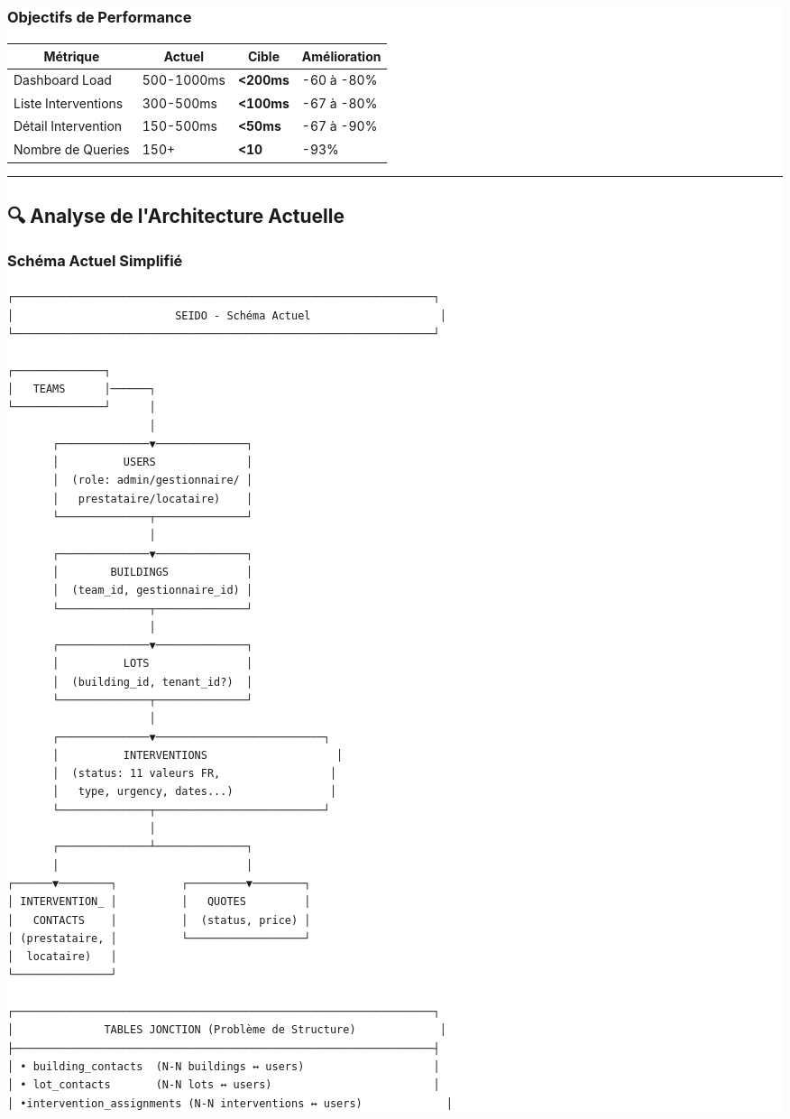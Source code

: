 ### Objectifs de Performance
| Métrique | Actuel | Cible | Amélioration |
|----------|--------|-------|--------------|
| Dashboard Load | 500-1000ms | **<200ms** | -60 à -80% |
| Liste Interventions | 300-500ms | **<100ms** | -67 à -80% |
| Détail Intervention | 150-500ms | **<50ms** | -67 à -90% |
| Nombre de Queries | 150+ | **<10** | -93% |

---

## 🔍 Analyse de l'Architecture Actuelle

### Schéma Actuel Simplifié

```
┌─────────────────────────────────────────────────────────────────┐
│                         SEIDO - Schéma Actuel                    │
└─────────────────────────────────────────────────────────────────┘

┌──────────────┐
│   TEAMS      │──────┐
└──────────────┘      │
                      │
       ┌──────────────▼──────────────┐
       │          USERS              │
       │  (role: admin/gestionnaire/ │
       │   prestataire/locataire)    │
       └──────────────┬──────────────┘
                      │
       ┌──────────────▼──────────────┐
       │        BUILDINGS            │
       │  (team_id, gestionnaire_id) │
       └──────────────┬──────────────┘
                      │
       ┌──────────────▼──────────────┐
       │          LOTS               │
       │  (building_id, tenant_id?)  │
       └──────────────┬──────────────┘
                      │
       ┌──────────────▼──────────────────────────┐
       │          INTERVENTIONS                    │
       │  (status: 11 valeurs FR,                 │
       │   type, urgency, dates...)               │
       └──────────────┬──────────────────────────┘
                      │
       ┌──────────────┴──────────────┐
       │                             │
┌──────▼────────┐          ┌─────────▼────────┐
│ INTERVENTION_ │          │   QUOTES         │
│   CONTACTS    │          │  (status, price) │
│ (prestataire, │          └──────────────────┘
│  locataire)   │
└───────────────┘

┌─────────────────────────────────────────────────────────────────┐
│              TABLES JONCTION (Problème de Structure)             │
├─────────────────────────────────────────────────────────────────┤
│ • building_contacts  (N-N buildings ↔ users)                    │
│ • lot_contacts       (N-N lots ↔ users)                         │
│ •intervention_assignments (N-N interventions ↔ users)             │
```